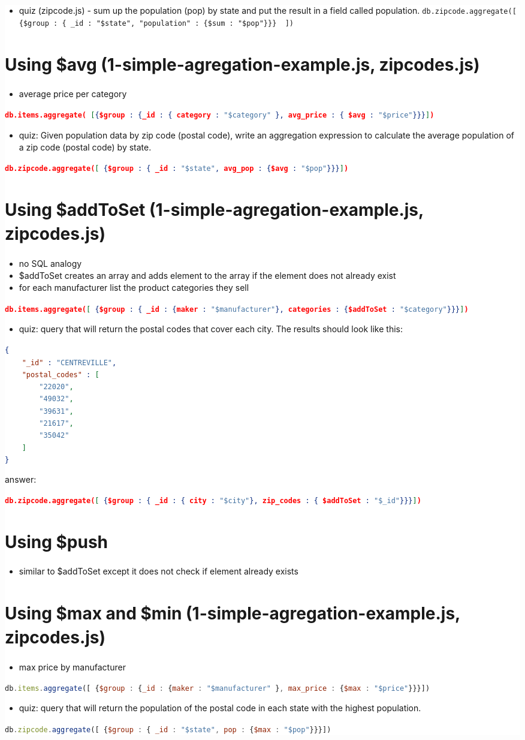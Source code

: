 ```json
```

* quiz (zipcode.js) - sum up the population (pop) by state and put the result in a field called population.
`db.zipcode.aggregate([ {$group : { _id : "$state", "population" : {$sum : "$pop"}}}  ])`

# Using $avg (1-simple-agregation-example.js, zipcodes.js)
* average price per category
```json
db.items.aggregate( [{$group : {_id : { category : "$category" }, avg_price : { $avg : "$price"}}}])
```
* quiz: Given population data by zip code (postal code), write an aggregation expression to calculate the average population of a zip code (postal code) by state.
```json
db.zipcode.aggregate([ {$group : { _id : "$state", avg_pop : {$avg : "$pop"}}}])
```

# Using $addToSet (1-simple-agregation-example.js, zipcodes.js)
* no SQL analogy
* $addToSet creates an array and adds element to the array if the element does not already exist
* for each manufacturer list the product categories they sell
```json
db.items.aggregate([ {$group : { _id : {maker : "$manufacturer"}, categories : {$addToSet : "$category"}}}])
```
* quiz: query that will return the postal codes that cover each city. The results should look like this:
```json
{
	"_id" : "CENTREVILLE",
	"postal_codes" : [
		"22020",
		"49032",
		"39631",
		"21617",
		"35042"
	]
}
```
answer:
```json
db.zipcode.aggregate([ {$group : { _id : { city : "$city"}, zip_codes : { $addToSet : "$_id"}}}])
```

# Using $push 
* similar to $addToSet except it does not check if element already exists

# Using $max and $min  (1-simple-agregation-example.js, zipcodes.js)
* max price by manufacturer
```javascript
db.items.aggregate([ {$group : {_id : {maker : "$manufacturer" }, max_price : {$max : "$price"}}}])
```
* quiz: query that will return the population of the postal code in each state with the highest population.
```javascript
db.zipcode.aggregate([ {$group : { _id : "$state", pop : {$max : "$pop"}}}])
```
